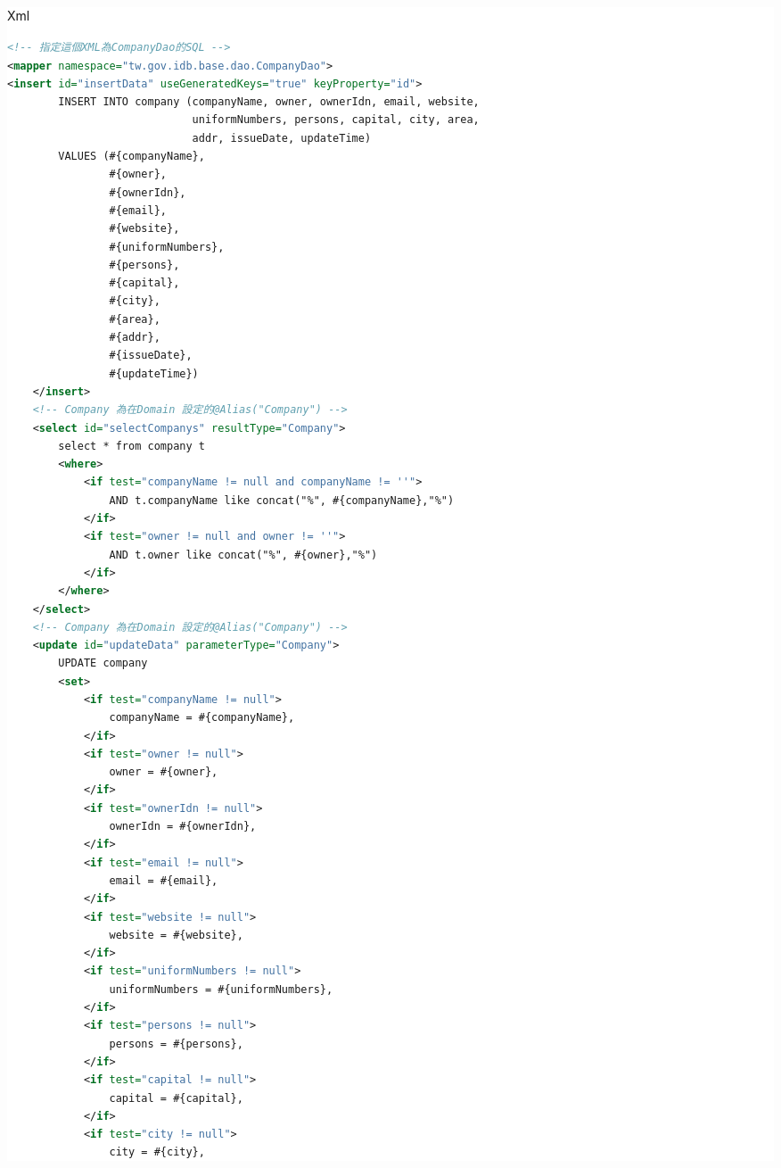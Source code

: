 Xml
```xml
<!-- 指定這個XML為CompanyDao的SQL -->
<mapper namespace="tw.gov.idb.base.dao.CompanyDao">
<insert id="insertData" useGeneratedKeys="true" keyProperty="id">
        INSERT INTO company (companyName, owner, ownerIdn, email, website,
                             uniformNumbers, persons, capital, city, area,
                             addr, issueDate, updateTime)
        VALUES (#{companyName},
                #{owner},
                #{ownerIdn},
                #{email},
                #{website},
                #{uniformNumbers},
                #{persons},
                #{capital},
                #{city},
                #{area},
                #{addr},
                #{issueDate},
                #{updateTime})
    </insert>
    <!-- Company 為在Domain 設定的@Alias("Company") -->
    <select id="selectCompanys" resultType="Company">
        select * from company t
        <where>
            <if test="companyName != null and companyName != ''">
                AND t.companyName like concat("%", #{companyName},"%")
            </if>
            <if test="owner != null and owner != ''">
                AND t.owner like concat("%", #{owner},"%")
            </if>
        </where>
    </select>
    <!-- Company 為在Domain 設定的@Alias("Company") -->
    <update id="updateData" parameterType="Company">
        UPDATE company
        <set>
            <if test="companyName != null">
                companyName = #{companyName},
            </if>
            <if test="owner != null">
                owner = #{owner},
            </if>
            <if test="ownerIdn != null">
                ownerIdn = #{ownerIdn},
            </if>
            <if test="email != null">
                email = #{email},
            </if>
            <if test="website != null">
                website = #{website},
            </if>
            <if test="uniformNumbers != null">
                uniformNumbers = #{uniformNumbers},
            </if>
            <if test="persons != null">
                persons = #{persons},
            </if>
            <if test="capital != null">
                capital = #{capital},
            </if>
            <if test="city != null">
                city = #{city},
```